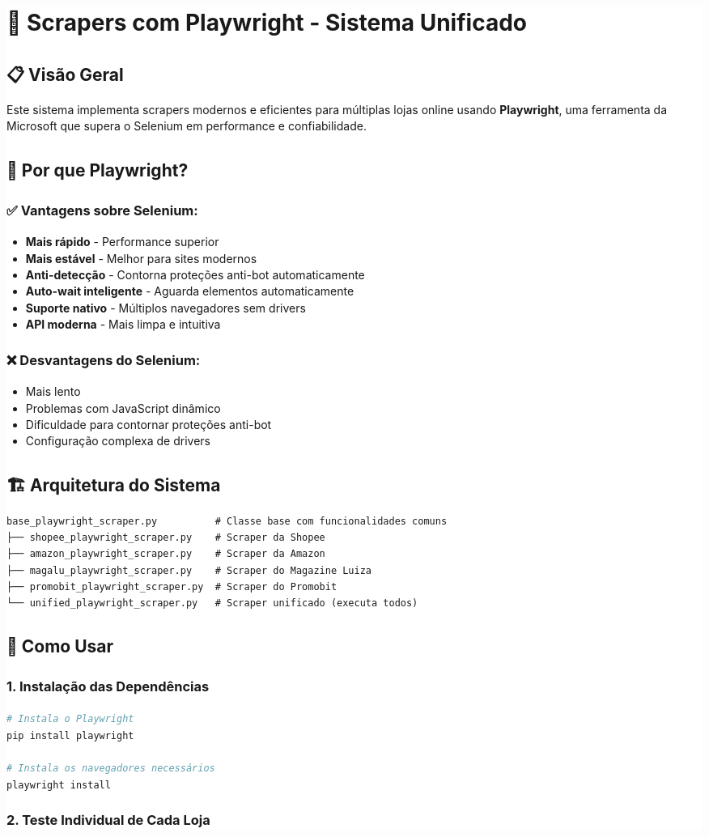 # 🚀 Scrapers com Playwright - Sistema Unificado

## 📋 **Visão Geral**

Este sistema implementa scrapers modernos e eficientes para múltiplas lojas online usando **Playwright**, uma ferramenta da Microsoft que supera o Selenium em performance e confiabilidade.

## 🎯 **Por que Playwright?**

### ✅ **Vantagens sobre Selenium:**
- **Mais rápido** - Performance superior
- **Mais estável** - Melhor para sites modernos
- **Anti-detecção** - Contorna proteções anti-bot automaticamente
- **Auto-wait inteligente** - Aguarda elementos automaticamente
- **Suporte nativo** - Múltiplos navegadores sem drivers
- **API moderna** - Mais limpa e intuitiva

### ❌ **Desvantagens do Selenium:**
- Mais lento
- Problemas com JavaScript dinâmico
- Dificuldade para contornar proteções anti-bot
- Configuração complexa de drivers

## 🏗️ **Arquitetura do Sistema**

```
base_playwright_scraper.py          # Classe base com funcionalidades comuns
├── shopee_playwright_scraper.py    # Scraper da Shopee
├── amazon_playwright_scraper.py    # Scraper da Amazon
├── magalu_playwright_scraper.py    # Scraper do Magazine Luiza
├── promobit_playwright_scraper.py  # Scraper do Promobit
└── unified_playwright_scraper.py   # Scraper unificado (executa todos)
```

## 🚀 **Como Usar**

### **1. Instalação das Dependências**

```bash
# Instala o Playwright
pip install playwright

# Instala os navegadores necessários
playwright install
```

### **2. Teste Individual de Cada Loja**
